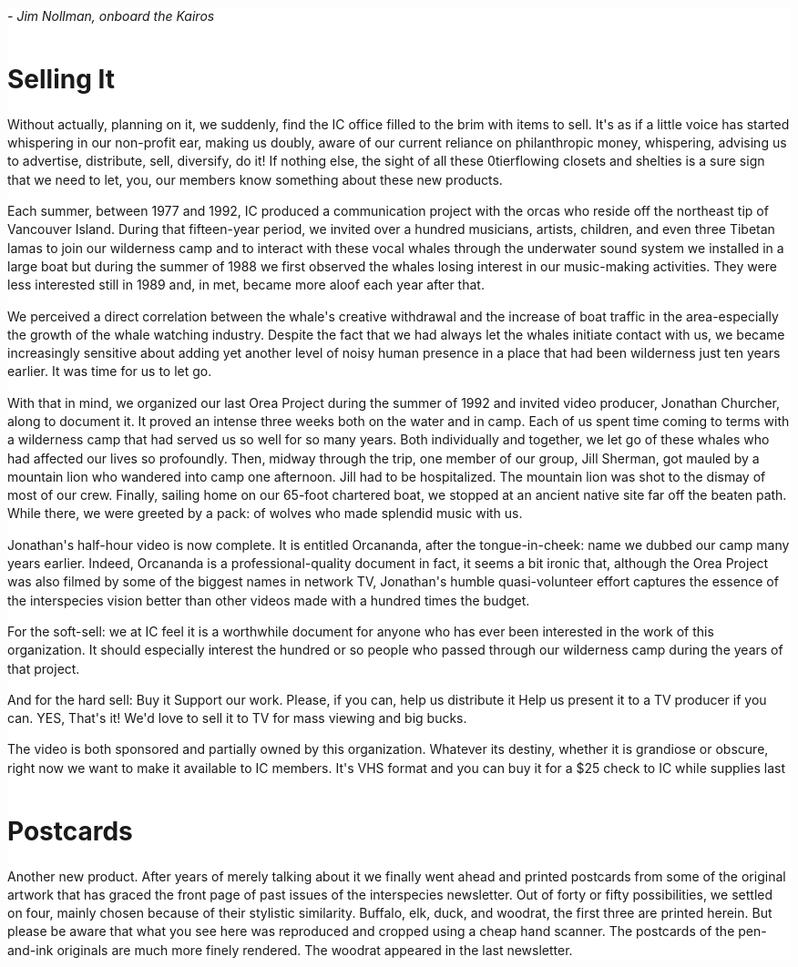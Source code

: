 *- Jim Nollman, onboard the Kairos* 

# Selling It

Without actually, planning on it, we suddenly, find the IC office filled to the brim with items to sell. It's as if a little voice has started whispering in our non-profit ear, making us doubly, aware of our current reliance on philanthropic money, whispering, advising us to advertise, distribute, sell, diversify, do it! If nothing else, the sight of all these 0tierflowing closets and shelties is a sure sign that we need to let, you, our members know something about these new products.

Each summer, between 1977 and 1992, IC produced a communication project with the orcas who reside off the northeast tip of Vancouver Island. During that fifteen-year period, we invited over a hundred musicians, artists, children, and even three Tibetan lamas to join our wilderness camp and to interact with these vocal whales through the underwater sound system we installed in a large boat but during the summer of 1988 we first observed the whales losing interest in our music-making activities. They were less interested still in 1989 and, in met, became more aloof each year after that.

We perceived a direct correlation between the whale's creative withdrawal and the increase of boat traffic in the area-especially the growth of the whale watching industry. Despite the fact that we had always let the whales initiate contact with us, we became increasingly sensitive about adding yet another level of noisy human presence in a place that had been wilderness just ten years earlier. It was time for us to let go.

With that in mind, we organized our last Orea Project during the summer of 1992 and invited video producer, Jonathan Churcher, along to document it. It proved an intense three weeks both on the water and in camp. Each of us spent time coming to terms with a wilderness camp that had served us so well for so many years. Both individually and together, we let go of these whales who had affected our lives so profoundly. Then, midway through the trip, one member of our group, Jill Sherman, got mauled by a mountain lion who wandered into camp one afternoon. Jill had to be hospitalized. The mountain lion was shot to the dismay of most of our crew. Finally, sailing home on our 65-foot chartered boat, we stopped at an ancient native site far off the beaten path. While there, we were greeted by a pack: of wolves who made splendid music with us.

Jonathan's half-hour video is now complete. It is entitled Orcananda, after the tongue-in-cheek: name we dubbed our camp many years earlier. Indeed, Orcananda is a professional-quality document in fact, it seems a bit ironic that, although the Orea Project was also filmed by some of the biggest names in network TV, Jonathan's humble quasi-volunteer effort captures the essence of the interspecies vision better than other videos made with a hundred times the budget.

For the soft-sell: we at IC feel it is a worthwhile document for anyone who has ever been interested in the work of this organization. It should especially interest the hundred or so people who passed through our wilderness camp during the years of that project.

And for the hard sell: Buy it Support our work. Please, if you can, help us distribute it Help us present it to a TV producer if you can. YES, That's it! We'd love to sell it to TV for mass viewing and big bucks.

The video is both sponsored and partially owned by this organization. Whatever its destiny, whether it is grandiose or obscure, right now we want to make it available to IC members. It's VHS format and you can buy it for a $25 check to IC while supplies last

# Postcards 
Another new product. After years of merely talking about it we finally went ahead and printed postcards from some of the original artwork that has graced the front page of past issues of the interspecies newsletter. Out of forty or fifty possibilities, we settled on four, mainly chosen because of their stylistic similarity. Buffalo, elk, duck, and woodrat, the first three are printed herein. But please be aware that what you see here was reproduced and cropped using a cheap hand scanner. The postcards of the pen-and-ink originals are much more finely rendered. The woodrat appeared in the last newsletter.
